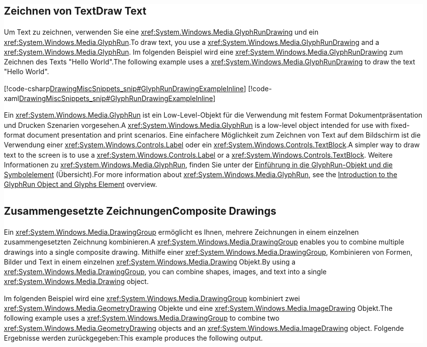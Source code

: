 <a name="drawtext"></a>   
## <a name="draw-text"></a><span data-ttu-id="a19d3-174">Zeichnen von Text</span><span class="sxs-lookup"><span data-stu-id="a19d3-174">Draw Text</span></span>  
 <span data-ttu-id="a19d3-175">Um Text zu zeichnen, verwenden Sie eine <xref:System.Windows.Media.GlyphRunDrawing> und ein <xref:System.Windows.Media.GlyphRun>.</span><span class="sxs-lookup"><span data-stu-id="a19d3-175">To draw text, you use a <xref:System.Windows.Media.GlyphRunDrawing> and a <xref:System.Windows.Media.GlyphRun>.</span></span> <span data-ttu-id="a19d3-176">Im folgenden Beispiel wird eine <xref:System.Windows.Media.GlyphRunDrawing> zum Zeichnen des Texts "Hello World".</span><span class="sxs-lookup"><span data-stu-id="a19d3-176">The following example uses a <xref:System.Windows.Media.GlyphRunDrawing> to draw the text "Hello World".</span></span>  
  
 [!code-csharp[DrawingMiscSnippets_snip#GlyphRunDrawingExampleInline](../../../../samples/snippets/csharp/VS_Snippets_Wpf/DrawingMiscSnippets_snip/CSharp/GlyphRunDrawingExample.cs#glyphrundrawingexampleinline)]
 [!code-xaml[DrawingMiscSnippets_snip#GlyphRunDrawingExampleInline](../../../../samples/snippets/xaml/VS_Snippets_Wpf/DrawingMiscSnippets_snip/XAML/GlyphRunExample.xaml#glyphrundrawingexampleinline)]  
  
 <span data-ttu-id="a19d3-177">Ein <xref:System.Windows.Media.GlyphRun> ist ein Low-Level-Objekt für die Verwendung mit festem Format Dokumentpräsentation und Drucken Szenarien vorgesehen.</span><span class="sxs-lookup"><span data-stu-id="a19d3-177">A <xref:System.Windows.Media.GlyphRun> is a low-level object intended for use with fixed-format document presentation and print scenarios.</span></span> <span data-ttu-id="a19d3-178">Eine einfachere Möglichkeit zum Zeichnen von Text auf dem Bildschirm ist die Verwendung einer <xref:System.Windows.Controls.Label> oder ein <xref:System.Windows.Controls.TextBlock>.</span><span class="sxs-lookup"><span data-stu-id="a19d3-178">A simpler way to draw text to the screen is to use a <xref:System.Windows.Controls.Label> or a <xref:System.Windows.Controls.TextBlock>.</span></span> <span data-ttu-id="a19d3-179">Weitere Informationen zu <xref:System.Windows.Media.GlyphRun>, finden Sie unter der [Einführung in die GlyphRun-Objekt und die Symbolelement](../../../../docs/framework/wpf/advanced/introduction-to-the-glyphrun-object-and-glyphs-element.md) (Übersicht).</span><span class="sxs-lookup"><span data-stu-id="a19d3-179">For more information about <xref:System.Windows.Media.GlyphRun>, see the [Introduction to the GlyphRun Object and Glyphs Element](../../../../docs/framework/wpf/advanced/introduction-to-the-glyphrun-object-and-glyphs-element.md) overview.</span></span>  
  
<a name="compositedrawingssection"></a>   
## <a name="composite-drawings"></a><span data-ttu-id="a19d3-180">Zusammengesetzte Zeichnungen</span><span class="sxs-lookup"><span data-stu-id="a19d3-180">Composite Drawings</span></span>  
 <span data-ttu-id="a19d3-181">Ein <xref:System.Windows.Media.DrawingGroup> ermöglicht es Ihnen, mehrere Zeichnungen in einem einzelnen zusammengesetzten Zeichnung kombinieren.</span><span class="sxs-lookup"><span data-stu-id="a19d3-181">A <xref:System.Windows.Media.DrawingGroup> enables you to combine multiple drawings into a single composite drawing.</span></span> <span data-ttu-id="a19d3-182">Mithilfe einer <xref:System.Windows.Media.DrawingGroup>, Kombinieren von Formen, Bilder und Text in einem einzelnen <xref:System.Windows.Media.Drawing> Objekt.</span><span class="sxs-lookup"><span data-stu-id="a19d3-182">By using a <xref:System.Windows.Media.DrawingGroup>, you can combine shapes, images, and text into a single <xref:System.Windows.Media.Drawing> object.</span></span>  
  
 <span data-ttu-id="a19d3-183">Im folgenden Beispiel wird eine <xref:System.Windows.Media.DrawingGroup> kombiniert zwei <xref:System.Windows.Media.GeometryDrawing> Objekte und eine <xref:System.Windows.Media.ImageDrawing> Objekt.</span><span class="sxs-lookup"><span data-stu-id="a19d3-183">The following example uses a <xref:System.Windows.Media.DrawingGroup> to combine two <xref:System.Windows.Media.GeometryDrawing> objects and an <xref:System.Windows.Media.ImageDrawing> object.</span></span> <span data-ttu-id="a19d3-184">Folgende Ergebnisse werden zurückgegeben:</span><span class="sxs-lookup"><span data-stu-id="a19d3-184">This example produces the following output.</span></span>  
  